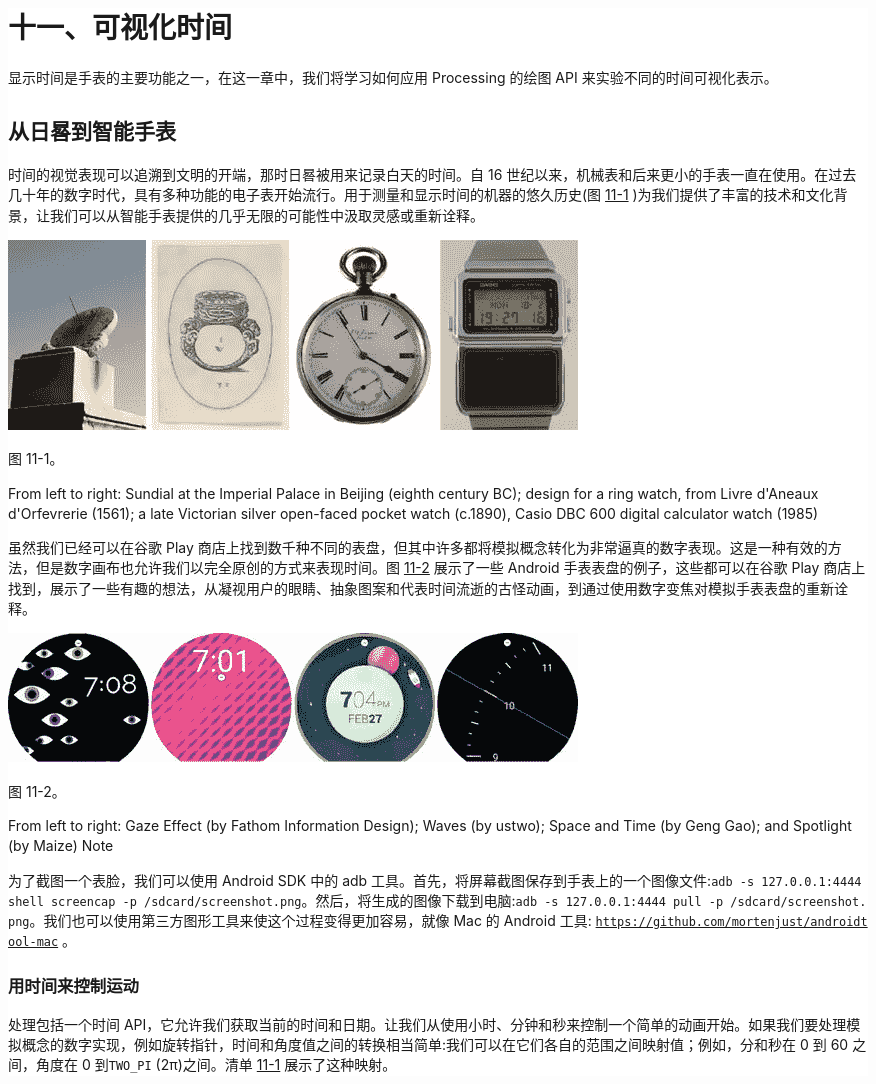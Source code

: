 # 十一、可视化时间

显示时间是手表的主要功能之一，在这一章中，我们将学习如何应用 Processing 的绘图 API 来实验不同的时间可视化表示。

## 从日晷到智能手表

时间的视觉表现可以追溯到文明的开端，那时日晷被用来记录白天的时间。自 16 世纪以来，机械表和后来更小的手表一直在使用。在过去几十年的数字时代，具有多种功能的电子表开始流行。用于测量和显示时间的机器的悠久历史(图 [11-1](#Fig1) )为我们提供了丰富的技术和文化背景，让我们可以从智能手表提供的几乎无限的可能性中汲取灵感或重新诠释。

![A432415_1_En_11_Fig1_HTML.jpg](img/A432415_1_En_11_Fig1_HTML.jpg)

图 11-1。

From left to right: Sundial at the Imperial Palace in Beijing (eighth century BC); design for a ring watch, from Livre d'Aneaux d'Orfevrerie (1561); a late Victorian silver open-faced pocket watch (c.1890), Casio DBC 600 digital calculator watch (1985)

虽然我们已经可以在谷歌 Play 商店上找到数千种不同的表盘，但其中许多都将模拟概念转化为非常逼真的数字表现。这是一种有效的方法，但是数字画布也允许我们以完全原创的方式来表现时间。图 [11-2](#Fig2) 展示了一些 Android 手表表盘的例子，这些都可以在谷歌 Play 商店上找到，展示了一些有趣的想法，从凝视用户的眼睛、抽象图案和代表时间流逝的古怪动画，到通过使用数字变焦对模拟手表表盘的重新诠释。

![A432415_1_En_11_Fig2_HTML.jpg](img/A432415_1_En_11_Fig2_HTML.jpg)

图 11-2。

From left to right: Gaze Effect (by Fathom Information Design); Waves (by ustwo); Space and Time (by Geng Gao); and Spotlight (by Maize) Note

为了截图一个表脸，我们可以使用 Android SDK 中的 adb 工具。首先，将屏幕截图保存到手表上的一个图像文件:``adb -s 127.0.0.1:4444 shell screencap -p /sdcard/screenshot.png``。然后，将生成的图像下载到电脑:``adb -s 127.0.0.1:4444 pull -p /sdcard/screenshot.png``。我们也可以使用第三方图形工具来使这个过程变得更加容易，就像 Mac 的 Android 工具: [`https://github.com/mortenjust/androidtool-mac`](https://github.com/mortenjust/androidtool-mac) 。

### 用时间来控制运动

处理包括一个时间 API，它允许我们获取当前的时间和日期。让我们从使用小时、分钟和秒来控制一个简单的动画开始。如果我们要处理模拟概念的数字实现，例如旋转指针，时间和角度值之间的转换相当简单:我们可以在它们各自的范围之间映射值；例如，分和秒在 0 到 60 之间，角度在 0 到`TWO_PI` (2π)之间。清单 [11-1](#Par6) 展示了这种映射。
